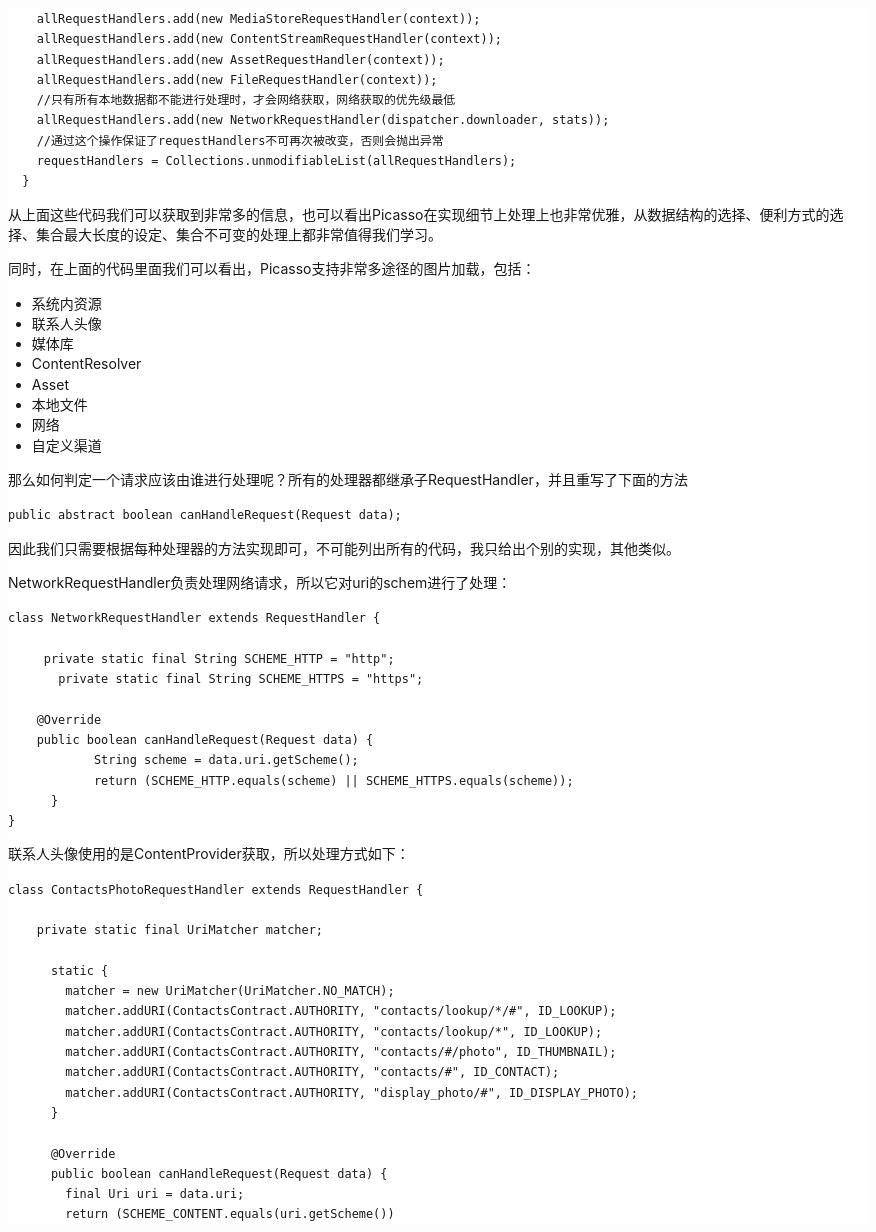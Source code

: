 ```text
    allRequestHandlers.add(new MediaStoreRequestHandler(context));
    allRequestHandlers.add(new ContentStreamRequestHandler(context));
    allRequestHandlers.add(new AssetRequestHandler(context));
    allRequestHandlers.add(new FileRequestHandler(context));
    //只有所有本地数据都不能进行处理时，才会网络获取，网络获取的优先级最低
    allRequestHandlers.add(new NetworkRequestHandler(dispatcher.downloader, stats));
    //通过这个操作保证了requestHandlers不可再次被改变，否则会抛出异常
    requestHandlers = Collections.unmodifiableList(allRequestHandlers);
  }
```

从上面这些代码我们可以获取到非常多的信息，也可以看出Picasso在实现细节上处理上也非常优雅，从数据结构的选择、便利方式的选择、集合最大长度的设定、集合不可变的处理上都非常值得我们学习。

同时，在上面的代码里面我们可以看出，Picasso支持非常多途径的图片加载，包括：

* 系统内资源
* 联系人头像
* 媒体库
* ContentResolver
* Asset
* 本地文件
* 网络
* 自定义渠道

那么如何判定一个请求应该由谁进行处理呢？所有的处理器都继承子RequestHandler，并且重写了下面的方法

```text
public abstract boolean canHandleRequest(Request data);
```

因此我们只需要根据每种处理器的方法实现即可，不可能列出所有的代码，我只给出个别的实现，其他类似。

NetworkRequestHandler负责处理网络请求，所以它对uri的schem进行了处理：

```text
class NetworkRequestHandler extends RequestHandler {

     private static final String SCHEME_HTTP = "http";
       private static final String SCHEME_HTTPS = "https";

    @Override 
    public boolean canHandleRequest(Request data) {
            String scheme = data.uri.getScheme();
            return (SCHEME_HTTP.equals(scheme) || SCHEME_HTTPS.equals(scheme));
      }
}
```

联系人头像使用的是ContentProvider获取，所以处理方式如下：

```text
class ContactsPhotoRequestHandler extends RequestHandler {

    private static final UriMatcher matcher;

      static {
        matcher = new UriMatcher(UriMatcher.NO_MATCH);
        matcher.addURI(ContactsContract.AUTHORITY, "contacts/lookup/*/#", ID_LOOKUP);
        matcher.addURI(ContactsContract.AUTHORITY, "contacts/lookup/*", ID_LOOKUP);
        matcher.addURI(ContactsContract.AUTHORITY, "contacts/#/photo", ID_THUMBNAIL);
        matcher.addURI(ContactsContract.AUTHORITY, "contacts/#", ID_CONTACT);
        matcher.addURI(ContactsContract.AUTHORITY, "display_photo/#", ID_DISPLAY_PHOTO);
      }

      @Override 
      public boolean canHandleRequest(Request data) {
        final Uri uri = data.uri;
        return (SCHEME_CONTENT.equals(uri.getScheme())
```